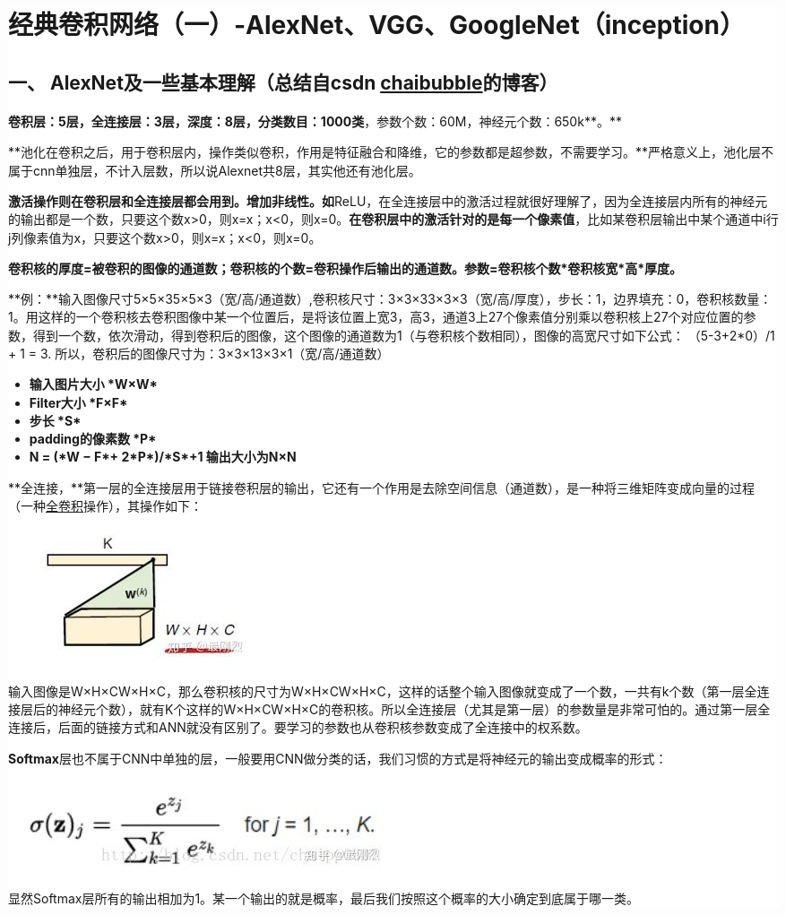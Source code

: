 # 经典卷积网络（一）-AlexNet、VGG、GoogleNet（inception）

## **一、 AlexNet及一些基本理解（总结自csdn [chaibubble](https://link.zhihu.com/?target=https%3A//blog.csdn.net/chaipp0607)的博客）**

**卷积层：5层，全连接层：3层，深度：8层，分类数目：1000类**，参数个数：60M，神经元个数：650k**。**

**池化在卷积之后，用于卷积层内，操作类似卷积，作用是特征融合和降维，它的参数都是超参数，不需要学习。**严格意义上，池化层不属于cnn单独层，不计入层数，所以说Alexnet共8层，其实他还有池化层。

**激活操作则在卷积层和全连接层都会用到。增加非线性。如**ReLU，在全连接层中的激活过程就很好理解了，因为全连接层内所有的神经元的输出都是一个数，只要这个数x>0，则x=x；x<0，则x=0。**在卷积层中的激活针对的是每一个像素值**，比如某卷积层输出中某个通道中i行j列像素值为x，只要这个数x>0，则x=x；x<0，则x=0。

**卷积核的厚度=被卷积的图像的通道数；卷积核的个数=卷积操作后输出的通道数。参数=卷积核个数\*卷积核宽\*高\*厚度。**

**例：**输入图像尺寸5×5×35×5×3（宽/高/通道数）,卷积核尺寸：3×3×33×3×3（宽/高/厚度），步长：1，边界填充：0，卷积核数量：1。用这样的一个卷积核去卷积图像中某一个位置后，是将该位置上宽3，高3，通道3上27个像素值分别乘以卷积核上27个对应位置的参数，得到一个数，依次滑动，得到卷积后的图像，这个图像的通道数为1（与卷积核个数相同），图像的高宽尺寸如下公式： （5-3+2*0）/1 + 1 = 3. 所以，卷积后的图像尺寸为：3×3×13×3×1（宽/高/通道数）

- **输入图片大小 \*W×W\***
- **Filter大小 \*F×F\***
- **步长 \*S\***
- **padding的像素数 \*P\***
- **N = (\*W − F\*+ 2\*P\*)/\*S\*+1 输出大小为N×N**

**全连接，**第一层的全连接层用于链接卷积层的输出，它还有一个作用是去除空间信息（通道数），是一种将三维矩阵变成向量的过程（一种[全卷积](https://zhida.zhihu.com/search?content_id=102063706&content_type=Article&match_order=1&q=全卷积&zhida_source=entity)操作），其操作如下：

![img](./assets/v2-64e751a07090e96fa0faec25f8267c54_1440w.jpg)

输入图像是W×H×CW×H×C，那么卷积核的尺寸为W×H×CW×H×C，这样的话整个输入图像就变成了一个数，一共有k个数（第一层全连接层后的神经元个数），就有K个这样的W×H×CW×H×C的卷积核。所以全连接层（尤其是第一层）的参数量是非常可怕的。通过第一层全连接后，后面的链接方式和ANN就没有区别了。要学习的参数也从卷积核参数变成了全连接中的权系数。

**Softmax**层也不属于CNN中单独的层，一般要用CNN做分类的话，我们习惯的方式是将神经元的输出变成概率的形式：

![img](./assets/v2-c95dbac7b2c8c11c6e069893dd19175b_1440w.jpg)

显然Softmax层所有的输出相加为1。某一个输出的就是概率，最后我们按照这个概率的大小确定到底属于哪一类。
